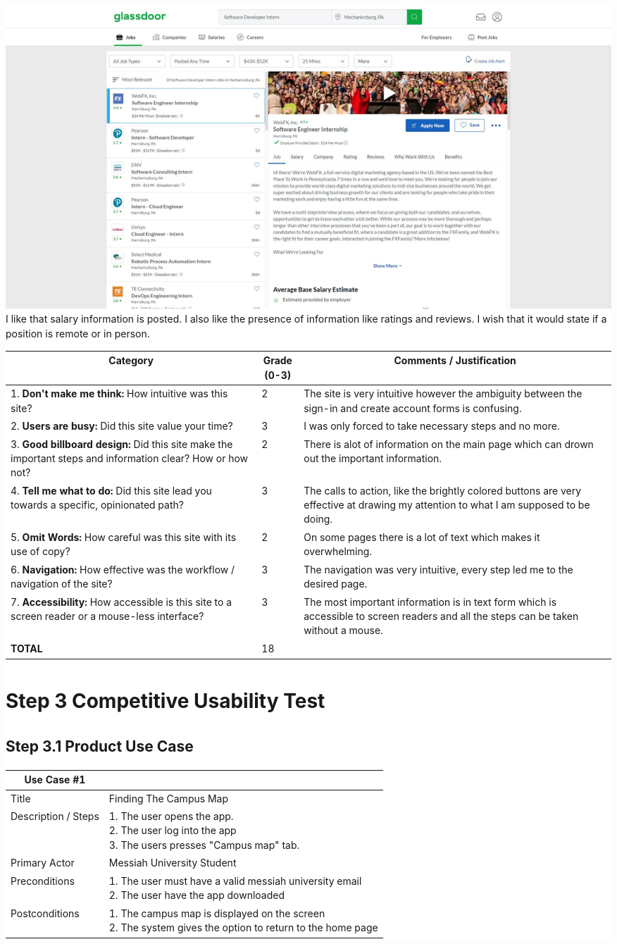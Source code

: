 ![glassdoor job posting](/assets/glassdoor8.png)
I like that salary information is posted. I also like the presence of information like ratings and reviews. I wish that it would state if a position is remote or in person.

| Category | Grade (0-3) | Comments / Justification |
|---|---|---|
| 1. **Don't make me think:** How intuitive was this site? | 2  | The site is very intuitive however the ambiguity between the sign-in and create account forms is confusing.  |
| 2. **Users are busy:** Did this site value your time?  | 3  | I was only forced to take necessary steps and no more. |
| 3. **Good billboard design:** Did this site make the important steps and information clear? How or how not? |  2 | There is alot of information on the main page which can drown out the important information.  |
| 4. **Tell me what to do:** Did this site lead you towards a specific, opinionated path? | 3  | The calls to action, like the brightly colored buttons are very effective at drawing my attention to what I am supposed to be doing.  |
| 5. **Omit Words:** How careful was this site with its use of copy? |  2 |  On some pages there is a lot of text which makes it overwhelming. |
| 6. **Navigation:** How effective was the workflow / navigation of the site? | 3  |  The navigation was very intuitive, every step led me to the desired page. |
| 7. **Accessibility:** How accessible is this site to a screen reader or a mouse-less interface? |  3 |  The most important information is in text form which is accessible to screen readers and all the steps can be taken without a mouse. |
| **TOTAL** | 18  |   |


# Step 3 Competitive Usability Test

## Step 3.1 Product Use Case

| Use Case #1 ||
|---|---|
| Title | Finding The Campus Map |
| Description / Steps | 1. The user opens the app. <br> 2. The user log into the app <br> 3. The users presses "Campus map" tab. |
| Primary Actor | Messiah University Student|
| Preconditions | 1. The user must have a valid messiah university email <br> 2. The user have the app downloaded |
| Postconditions | 1. The campus map is displayed on the screen <br> 2. The system gives the option to return to the home page|
